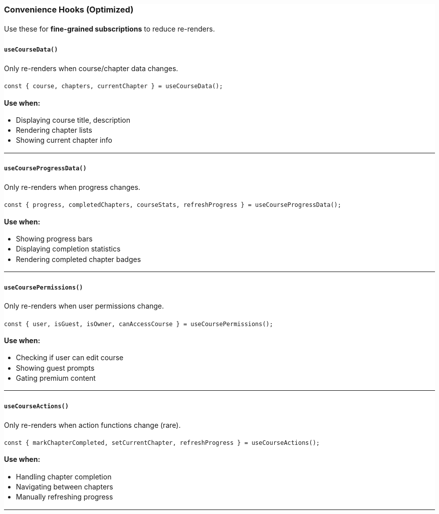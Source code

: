 
### Convenience Hooks (Optimized)

Use these for **fine-grained subscriptions** to reduce re-renders.

#### `useCourseData()`
Only re-renders when course/chapter data changes.

```tsx
const { course, chapters, currentChapter } = useCourseData();
```

**Use when:**
- Displaying course title, description
- Rendering chapter lists
- Showing current chapter info

---

#### `useCourseProgressData()`
Only re-renders when progress changes.

```tsx
const { progress, completedChapters, courseStats, refreshProgress } = useCourseProgressData();
```

**Use when:**
- Showing progress bars
- Displaying completion statistics
- Rendering completed chapter badges

---

#### `useCoursePermissions()`
Only re-renders when user permissions change.

```tsx
const { user, isGuest, isOwner, canAccessCourse } = useCoursePermissions();
```

**Use when:**
- Checking if user can edit course
- Showing guest prompts
- Gating premium content

---

#### `useCourseActions()`
Only re-renders when action functions change (rare).

```tsx
const { markChapterCompleted, setCurrentChapter, refreshProgress } = useCourseActions();
```

**Use when:**
- Handling chapter completion
- Navigating between chapters
- Manually refreshing progress

---